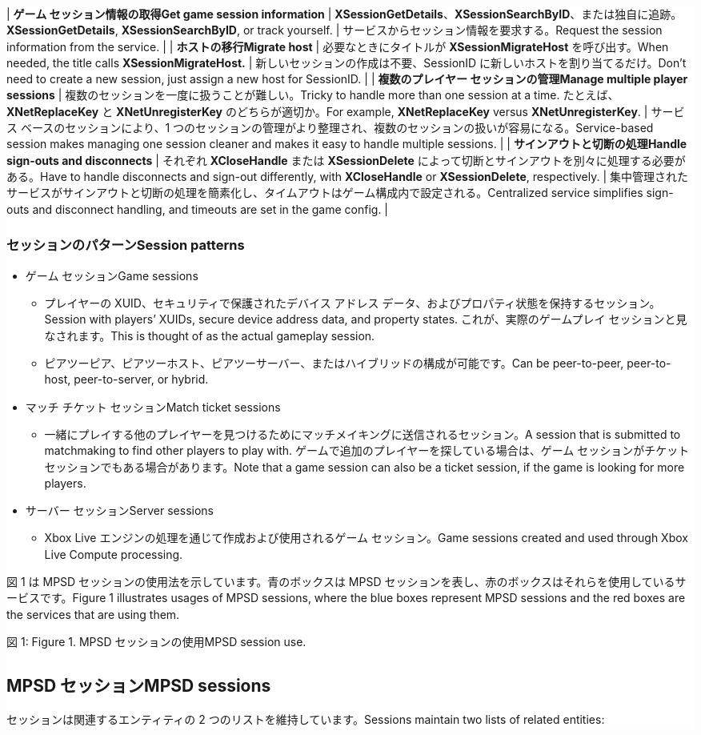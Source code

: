 | **<span data-ttu-id="21d9a-149">ゲーム セッション情報の取得</span><span class="sxs-lookup"><span data-stu-id="21d9a-149">Get game session information</span></span>**     | <span data-ttu-id="21d9a-150">**XSessionGetDetails**、**XSessionSearchByID**、または独自に追跡。</span><span class="sxs-lookup"><span data-stu-id="21d9a-150">**XSessionGetDetails**, **XSessionSearchByID**, or track yourself.</span></span>                                              | <span data-ttu-id="21d9a-151">サービスからセッション情報を要求する。</span><span class="sxs-lookup"><span data-stu-id="21d9a-151">Request the session information from the service.</span></span>                                                          |
| **<span data-ttu-id="21d9a-152">ホストの移行</span><span class="sxs-lookup"><span data-stu-id="21d9a-152">Migrate host</span></span>**                     | <span data-ttu-id="21d9a-153">必要なときにタイトルが **XSessionMigrateHost** を呼び出す。</span><span class="sxs-lookup"><span data-stu-id="21d9a-153">When needed, the title calls **XSessionMigrateHost.**</span></span>                                                           | <span data-ttu-id="21d9a-154">新しいセッションの作成は不要、SessionID に新しいホストを割り当てるだけ。</span><span class="sxs-lookup"><span data-stu-id="21d9a-154">Don’t need to create a new session, just assign a new host for SessionID.</span></span>                                  |
| **<span data-ttu-id="21d9a-155">複数のプレイヤー セッションの管理</span><span class="sxs-lookup"><span data-stu-id="21d9a-155">Manage multiple player sessions</span></span>**  | <span data-ttu-id="21d9a-156">複数のセッションを一度に扱うことが難しい。</span><span class="sxs-lookup"><span data-stu-id="21d9a-156">Tricky to handle more than one session at a time.</span></span> <span data-ttu-id="21d9a-157">たとえば、**XNetReplaceKey** と **XNetUnregisterKey** のどちらが適切か。</span><span class="sxs-lookup"><span data-stu-id="21d9a-157">For example, **XNetReplaceKey** versus **XNetUnregisterKey**.</span></span> | <span data-ttu-id="21d9a-158">サービス ベースのセッションにより、1 つのセッションの管理がより整理され、複数のセッションの扱いが容易になる。</span><span class="sxs-lookup"><span data-stu-id="21d9a-158">Service-based session makes managing one session cleaner and makes it easy to handle multiple sessions.</span></span>    |
| **<span data-ttu-id="21d9a-159">サインアウトと切断の処理</span><span class="sxs-lookup"><span data-stu-id="21d9a-159">Handle sign-outs and disconnects</span></span>** | <span data-ttu-id="21d9a-160">それぞれ **XCloseHandle** または **XSessionDelete** によって切断とサインアウトを別々に処理する必要がある。</span><span class="sxs-lookup"><span data-stu-id="21d9a-160">Have to handle disconnects and sign-out differently, with **XCloseHandle** or **XSessionDelete**, respectively.</span></span> | <span data-ttu-id="21d9a-161">集中管理されたサービスがサインアウトと切断の処理を簡素化し、タイムアウトはゲーム構成内で設定される。</span><span class="sxs-lookup"><span data-stu-id="21d9a-161">Centralized service simplifies sign-outs and disconnect handling, and timeouts are set in the game config.</span></span> |

### <a name="session-patterns"></a><span data-ttu-id="21d9a-162">セッションのパターン</span><span class="sxs-lookup"><span data-stu-id="21d9a-162">Session patterns</span></span>

-   <span data-ttu-id="21d9a-163">ゲーム セッション</span><span class="sxs-lookup"><span data-stu-id="21d9a-163">Game sessions</span></span>

    -   <span data-ttu-id="21d9a-164">プレイヤーの XUID、セキュリティで保護されたデバイス アドレス データ、およびプロパティ状態を保持するセッション。</span><span class="sxs-lookup"><span data-stu-id="21d9a-164">Session with players’ XUIDs, secure device address data, and property states.</span></span> <span data-ttu-id="21d9a-165">これが、実際のゲームプレイ セッションと見なされます。</span><span class="sxs-lookup"><span data-stu-id="21d9a-165">This is thought of as the actual gameplay session.</span></span>

    -   <span data-ttu-id="21d9a-166">ピアツーピア、ピアツーホスト、ピアツーサーバー、またはハイブリッドの構成が可能です。</span><span class="sxs-lookup"><span data-stu-id="21d9a-166">Can be peer-to-peer, peer-to-host, peer-to-server, or hybrid.</span></span>

-   <span data-ttu-id="21d9a-167">マッチ チケット セッション</span><span class="sxs-lookup"><span data-stu-id="21d9a-167">Match ticket sessions</span></span>

    -   <span data-ttu-id="21d9a-168">一緒にプレイする他のプレイヤーを見つけるためにマッチメイキングに送信されるセッション。</span><span class="sxs-lookup"><span data-stu-id="21d9a-168">A session that is submitted to matchmaking to find other players to play with.</span></span> <span data-ttu-id="21d9a-169">ゲームで追加のプレイヤーを探している場合は、ゲーム セッションがチケット セッションでもある場合があります。</span><span class="sxs-lookup"><span data-stu-id="21d9a-169">Note that a game session can also be a ticket session, if the game is looking for more players.</span></span>

-   <span data-ttu-id="21d9a-170">サーバー セッション</span><span class="sxs-lookup"><span data-stu-id="21d9a-170">Server sessions</span></span>

    -   <span data-ttu-id="21d9a-171">Xbox Live エンジンの処理を通じて作成および使用されるゲーム セッション。</span><span class="sxs-lookup"><span data-stu-id="21d9a-171">Game sessions created and used through Xbox Live Compute processing.</span></span>

<span data-ttu-id="21d9a-172">図 1 は MPSD セッションの使用法を示しています。青のボックスは MPSD セッションを表し、赤のボックスはそれらを使用しているサービスです。</span><span class="sxs-lookup"><span data-stu-id="21d9a-172">Figure 1 illustrates usages of MPSD sessions, where the blue boxes represent MPSD sessions and the red boxes are the services that are using them.</span></span>

<span data-ttu-id="21d9a-173">図 1: </span><span class="sxs-lookup"><span data-stu-id="21d9a-173">Figure 1.</span></span> <span data-ttu-id="21d9a-174">MPSD セッションの使用</span><span class="sxs-lookup"><span data-stu-id="21d9a-174">MPSD session use.</span></span>

## <a name="mpsd-sessions"></a><span data-ttu-id="21d9a-175">MPSD セッション</span><span class="sxs-lookup"><span data-stu-id="21d9a-175">MPSD sessions</span></span>

<span data-ttu-id="21d9a-176">セッションは関連するエンティティの 2 つのリストを維持しています。</span><span class="sxs-lookup"><span data-stu-id="21d9a-176">Sessions maintain two lists of related entities:</span></span>
